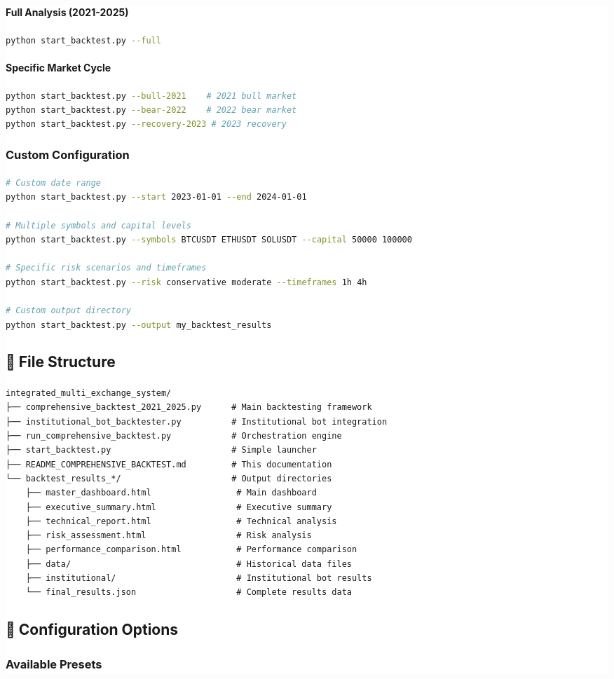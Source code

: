 #### Full Analysis (2021-2025)
```bash
python start_backtest.py --full
```

#### Specific Market Cycle
```bash
python start_backtest.py --bull-2021    # 2021 bull market
python start_backtest.py --bear-2022    # 2022 bear market
python start_backtest.py --recovery-2023 # 2023 recovery
```

### Custom Configuration
```bash
# Custom date range
python start_backtest.py --start 2023-01-01 --end 2024-01-01

# Multiple symbols and capital levels
python start_backtest.py --symbols BTCUSDT ETHUSDT SOLUSDT --capital 50000 100000

# Specific risk scenarios and timeframes
python start_backtest.py --risk conservative moderate --timeframes 1h 4h

# Custom output directory
python start_backtest.py --output my_backtest_results
```

## 📁 File Structure

```
integrated_multi_exchange_system/
├── comprehensive_backtest_2021_2025.py      # Main backtesting framework
├── institutional_bot_backtester.py          # Institutional bot integration
├── run_comprehensive_backtest.py            # Orchestration engine
├── start_backtest.py                        # Simple launcher
├── README_COMPREHENSIVE_BACKTEST.md         # This documentation
└── backtest_results_*/                      # Output directories
    ├── master_dashboard.html                 # Main dashboard
    ├── executive_summary.html                # Executive summary
    ├── technical_report.html                 # Technical analysis
    ├── risk_assessment.html                  # Risk analysis
    ├── performance_comparison.html           # Performance comparison
    ├── data/                                 # Historical data files
    ├── institutional/                        # Institutional bot results
    └── final_results.json                    # Complete results data
```

## 🔧 Configuration Options

### Available Presets
